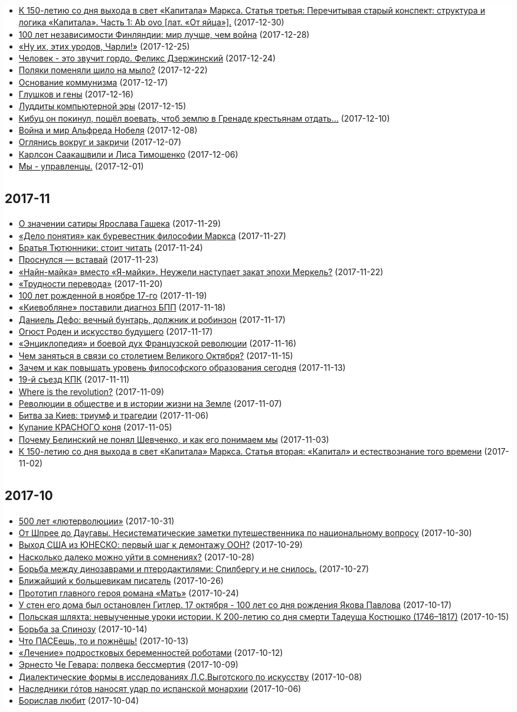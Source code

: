 * [К 150-летию со дня выхода в свет «Капитала» Маркса.  Статья третья: Перечитывая старый конспект: структура и логика «Капитала». Часть 1: Ab ovo [лат. «От яйца»].](10208.md) (2017-12-30)
* [100 лет независимости Финляндии: мир лучше, чем война](10207.md) (2017-12-28)
* [«Ну их, этих уродов, Чарли!»](10206.md) (2017-12-25)
* [Человек - это звучит гордо. Феликс Дзержинский](10205.md) (2017-12-24)
* [Поляки поменяли шило на мыло?](10204.md) (2017-12-22)
* [Основание коммунизма](10203.md) (2017-12-17)
* [Глушков и гены](10202.md) (2017-12-16)
* [Луддиты компьютерной эры](10201.md) (2017-12-15)
* [Кибуц он покинул, пошёл воевать, чтоб землю в Гренаде крестьянам отдать...](10200.md) (2017-12-10)
* [Война и мир Альфреда Нобеля](10198.md) (2017-12-08)
* [Оглянись вокруг и закричи](10197.md) (2017-12-07)
* [Карлсон Саакашвили и Лиса Тимошенко](10196.md) (2017-12-06)
* [Мы - управленцы.](10194.md) (2017-12-01)

## 2017-11

* [О значении сатиры Ярослава Гашека](10193.md) (2017-11-29)
* [«Дело понятия» как буревестник философии Маркса](10192.md) (2017-11-27)
* [Братья Тютюнники: стоит читать](10191.md) (2017-11-24)
* [Проснулся — вставай](10190.md) (2017-11-23)
* [«Найн-майка» вместо «Я-майки». Неужели наступает закат эпохи Меркель?](10189.md) (2017-11-22)
* [«Трудности перевода»](10188.md) (2017-11-20)
* [100 лет рожденной в ноябре 17-го](10187.md) (2017-11-19)
* [«Киевобляне» поставили диагноз БПП](10186.md) (2017-11-18)
* [Даниель Дефо: вечный бунтарь, должник и робинзон](10184.md) (2017-11-17)
* [Огюст Роден и искусство будущего](10185.md) (2017-11-17)
* [«Энциклопедия» и боевой дух Французской революции](10183.md) (2017-11-16)
* [Чем заняться в связи со столетием Великого Октября?](10182.md) (2017-11-15)
* [Зачем и как повышать уровень философского образования сегодня](10181.md) (2017-11-13)
* [19-й съезд КПК](10180.md) (2017-11-11)
* [Where is the revolution?](10179.md) (2017-11-09)
* [Революции в обществе и в истории жизни на Земле](10178.md) (2017-11-07)
* [Битва за Киев: триумф и трагедии](10177.md) (2017-11-06)
* [Купание КРАСНОГО коня](10176.md) (2017-11-05)
* [Почему Белинский не понял Шевченко, и как его понимаем мы](10175.md) (2017-11-03)
* [К 150-летию со дня выхода в свет «Капитала» Маркса.  Статья вторая: «Капитал» и естествознание того времени](10174.md) (2017-11-02)

## 2017-10

* [500 лет «лютерволюции»](10173.md) (2017-10-31)
* [От Шпрее до Даугавы. Несистематические заметки путешественника по национальному вопросу](10172.md) (2017-10-30)
* [Выход США из ЮНЕСКО: первый шаг к демонтажу ООН?](10171.md) (2017-10-29)
* [Насколько далеко можно уйти в сомнениях?](10170.md) (2017-10-28)
* [Борьба между динозаврами и птеродактилями: Спилбергу и не снилось.](10168.md) (2017-10-27)
* [Ближайший к большевикам писатель](10167.md) (2017-10-26)
* [Прототип главного героя романа «Мать»](10166.md) (2017-10-24)
* [У стен его дома был остановлен Гитлер.  17 октября - 100 лет со дня рождения Якова Павлова](10165.md) (2017-10-17)
* [Польская шляхта: невыученные уроки истории. К 200-летию со дня смерти Тадеуша Костюшко (1746–1817)](10164.md) (2017-10-15)
* [Борьба за Спинозу](10163.md) (2017-10-14)
* [Что ПАСЕешь, то и пожнёшь!](10162.md) (2017-10-13)
* [«Лечение» подростковых беременностей роботами](10161.md) (2017-10-12)
* [Эрнесто Че Гевара: полвека бессмертия](10160.md) (2017-10-09)
* [Диалектические формы в исследованиях Л.С.Выготского по искусству](10159.md) (2017-10-08)
* [Наследники гóтов наносят удар по испанской монархии](10158.md) (2017-10-06)
* [Борислав любит](10157.md) (2017-10-04)
